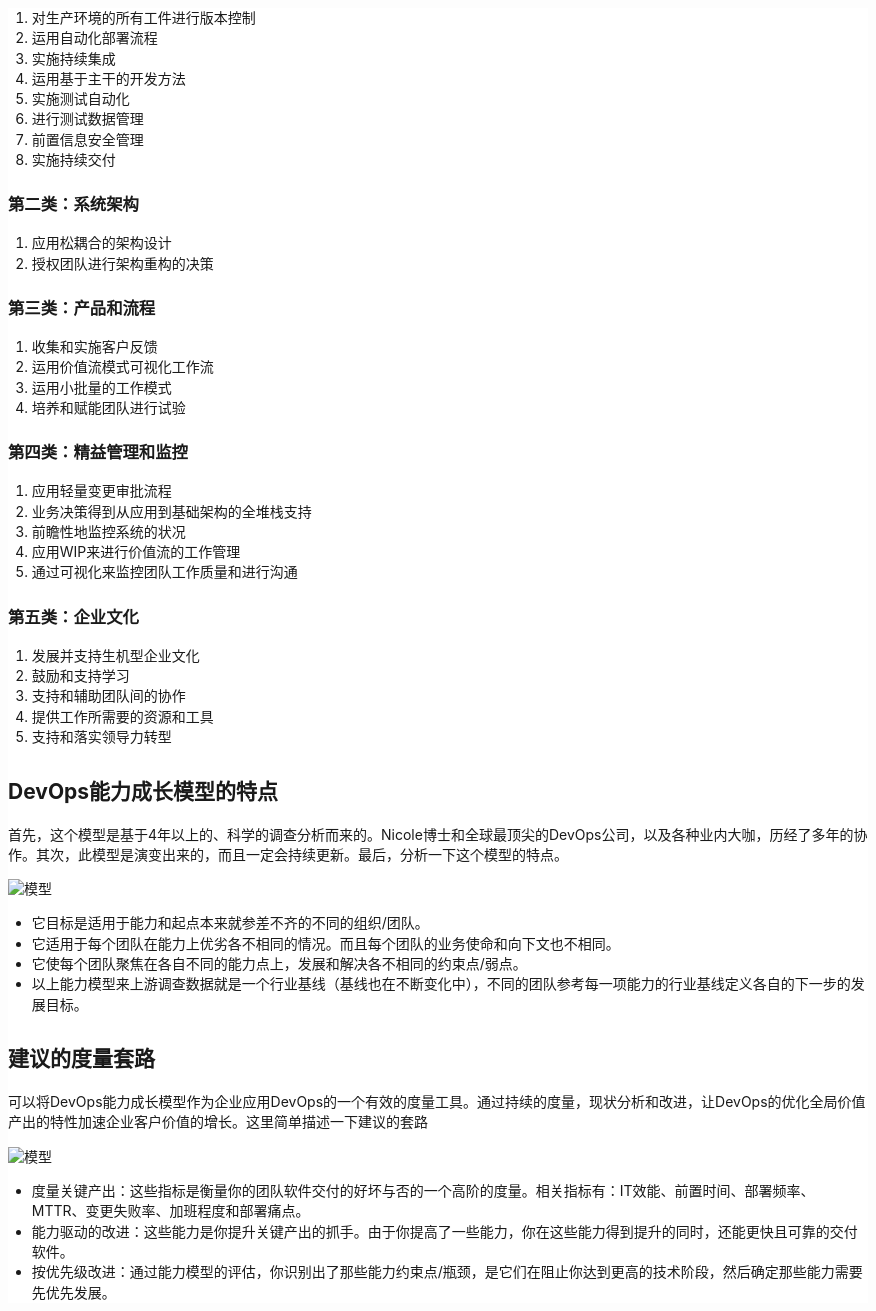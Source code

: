 1. 对生产环境的所有工件进行版本控制
2. 运用自动化部署流程
3. 实施持续集成
4. 运用基于主干的开发方法
5. 实施测试自动化
6. 进行测试数据管理
7. 前置信息安全管理
8. 实施持续交付

### 第二类：系统架构

1. 应用松耦合的架构设计
2. 授权团队进行架构重构的决策

### 第三类：产品和流程

1. 收集和实施客户反馈
2. 运用价值流模式可视化工作流
3. 运用小批量的工作模式
4. 培养和赋能团队进行试验

### 第四类：精益管理和监控

1. 应用轻量变更审批流程
2. 业务决策得到从应用到基础架构的全堆栈支持
3. 前瞻性地监控系统的状况
4. 应用WIP来进行价值流的工作管理
5. 通过可视化来监控团队工作质量和进行沟通

### 第五类：企业文化

1. 发展并支持生机型企业文化
2. 鼓励和支持学习
3. 支持和辅助团队间的协作
4. 提供工作所需要的资源和工具
5. 支持和落实领导力转型

## DevOps能力成长模型的特点

首先，这个模型是基于4年以上的、科学的调查分析而来的。Nicole博士和全球最顶尖的DevOps公司，以及各种业内大咖，历经了多年的协作。其次，此模型是演变出来的，而且一定会持续更新。最后，分析一下这个模型的特点。

![模型](https://res.cloudinary.com/martinliu/image/upload/devops-cap-mod1.jpg)

* 它目标是适用于能力和起点本来就参差不齐的不同的组织/团队。
* 它适用于每个团队在能力上优劣各不相同的情况。而且每个团队的业务使命和向下文也不相同。
* 它使每个团队聚焦在各自不同的能力点上，发展和解决各不相同的约束点/弱点。
* 以上能力模型来上游调查数据就是一个行业基线（基线也在不断变化中），不同的团队参考每一项能力的行业基线定义各自的下一步的发展目标。

## 建议的度量套路

可以将DevOps能力成长模型作为企业应用DevOps的一个有效的度量工具。通过持续的度量，现状分析和改进，让DevOps的优化全局价值产出的特性加速企业客户价值的增长。这里简单描述一下建议的套路

![模型](https://res.cloudinary.com/martinliu/image/upload/outcome1.jpg)

* 度量关键产出：这些指标是衡量你的团队软件交付的好坏与否的一个高阶的度量。相关指标有：IT效能、前置时间、部署频率、MTTR、变更失败率、加班程度和部署痛点。
* 能力驱动的改进：这些能力是你提升关键产出的抓手。由于你提高了一些能力，你在这些能力得到提升的同时，还能更快且可靠的交付软件。
* 按优先级改进：通过能力模型的评估，你识别出了那些能力约束点/瓶颈，是它们在阻止你达到更高的技术阶段，然后确定那些能力需要先优先发展。


